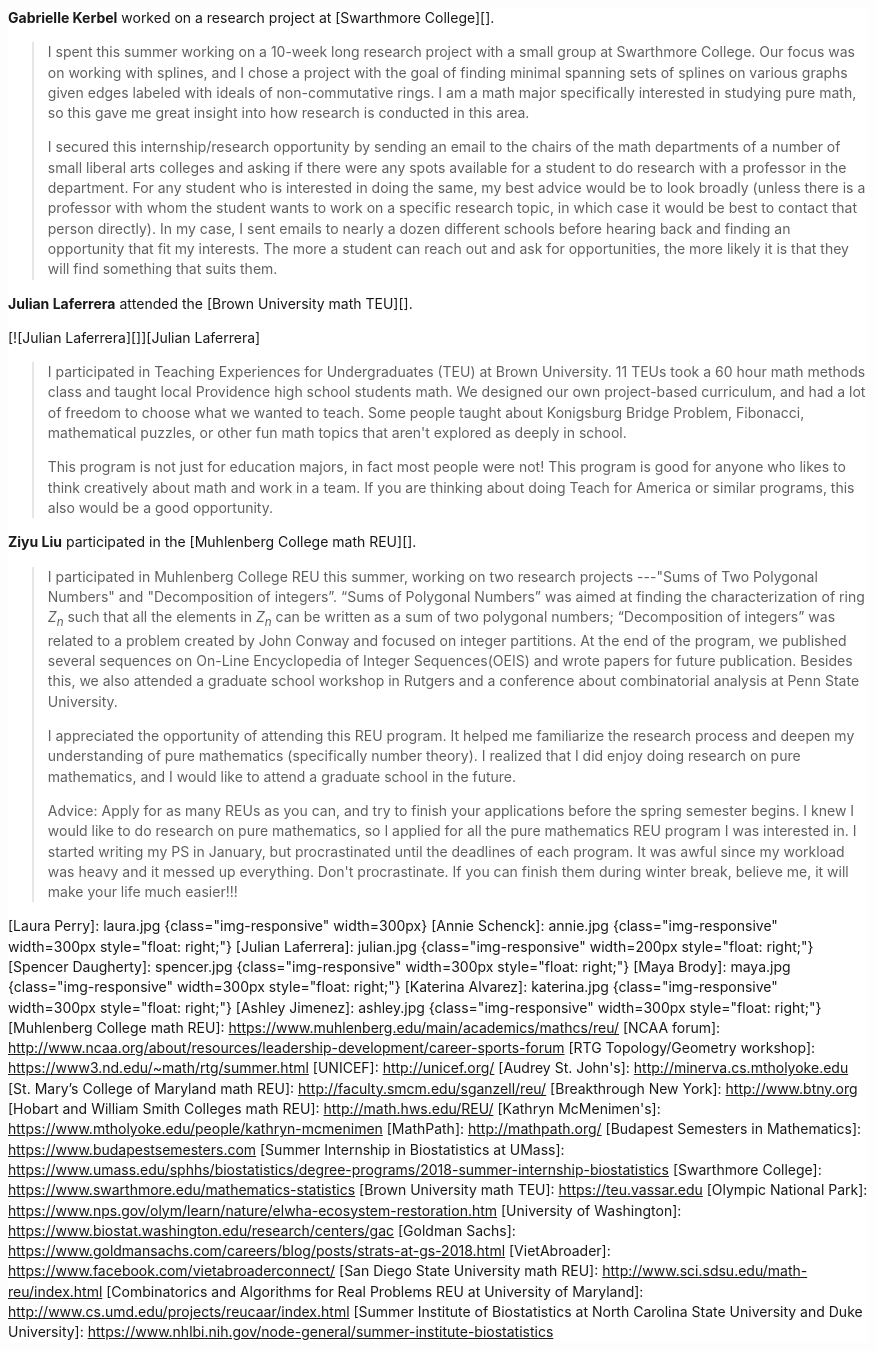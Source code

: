 **Gabrielle Kerbel** worked on a research project at [Swarthmore College][].

> I spent this summer working on a 10-week long research project with a small group at Swarthmore College. Our focus was on working with splines, and I chose a project with the goal of finding minimal spanning sets of splines on various graphs given edges labeled with ideals of non-commutative rings. I am a math major specifically interested in studying pure math, so this gave me great insight into how research is conducted in this area.
>
> I secured this internship/research opportunity by sending an email to the chairs of the math departments of a number of small liberal arts colleges and asking if there were any spots available for a student to do research with a professor in the department. For any student who is interested in doing the same, my best advice would be to look broadly (unless there is a professor with whom the student wants to work on a specific research topic, in which case it would be best to contact that person directly). In my case, I sent emails to nearly a dozen different schools before hearing back and finding an opportunity that fit my interests. The more a student can reach out and ask for opportunities, the more likely it is that they will find something that suits them.

**Julian Laferrera** attended the [Brown University math TEU][].

[![Julian Laferrera][]][Julian Laferrera]   

> I participated in Teaching Experiences for Undergraduates (TEU) at Brown University. 11 TEUs took a 60 hour math methods class and taught local Providence high school students math. We designed our own project-based curriculum, and had a lot of freedom to choose what we wanted to teach. Some people taught about Konigsburg Bridge Problem, Fibonacci, mathematical puzzles, or other fun math topics that aren't explored as deeply in school.
>
> This program is not just for education majors, in fact most people were not! This program is good for anyone who likes to think creatively about math and work in a team. If you are thinking about doing Teach for America or similar programs, this also would be a good opportunity. 

**Ziyu Liu** participated in the [Muhlenberg College math REU][].

> I participated in Muhlenberg College REU this summer, working on two research projects ---"Sums of Two Polygonal Numbers" and "Decomposition of integers”. “Sums of Polygonal Numbers” was aimed at finding the characterization of ring $Z_n$ such that all the elements in $Z_n$ can be written as a sum of two polygonal numbers; “Decomposition of integers” was related to a problem created by John Conway and focused on integer partitions. At the end of the program, we published several sequences on On-Line Encyclopedia of Integer Sequences(OEIS) and wrote papers for future publication. Besides this, we also attended a graduate school workshop in Rutgers and a conference about combinatorial analysis at Penn State University.
>
> I appreciated the opportunity of attending this REU program. It helped me familiarize the research process and deepen my understanding of pure mathematics (specifically number theory).  I realized that I did enjoy doing research on pure mathematics, and I would like to attend a graduate school in the future. 
>
> Advice: Apply for as many REUs as you can, and try to finish your applications before the spring semester begins.   I knew I would like to do research on pure mathematics, so I applied for all the pure mathematics REU program I was interested in.  I started writing my PS in January, but procrastinated until the deadlines of each program. It was awful since my workload was heavy and it messed up everything. Don't procrastinate. If you can finish them during winter break, believe me, it will make your life much easier!!!


[survey]: https://goo.gl/forms/BjBtY083YYyR95k13
[Laura Perry]: laura.jpg {class="img-responsive" width=300px}
[Annie Schenck]: annie.jpg {class="img-responsive" width=300px style="float: right;"}
[Julian Laferrera]: julian.jpg {class="img-responsive" width=200px style="float: right;"}
[Spencer Daugherty]: spencer.jpg {class="img-responsive" width=300px style="float: right;"}
[Maya Brody]: maya.jpg {class="img-responsive" width=300px style="float: right;"}
[Katerina Alvarez]: katerina.jpg {class="img-responsive" width=300px style="float: right;"}
[Ashley Jimenez]: ashley.jpg {class="img-responsive" width=300px style="float: right;"} 
[Muhlenberg College math REU]: https://www.muhlenberg.edu/main/academics/mathcs/reu/
[NCAA forum]: http://www.ncaa.org/about/resources/leadership-development/career-sports-forum
[RTG Topology/Geometry workshop]: https://www3.nd.edu/~math/rtg/summer.html
[UNICEF]: http://unicef.org/
[Audrey St. John's]: http://minerva.cs.mtholyoke.edu
[St. Mary’s College of Maryland math REU]: http://faculty.smcm.edu/sganzell/reu/
[Breakthrough New York]: http://www.btny.org
[Hobart and William Smith Colleges math REU]: http://math.hws.edu/REU/
[Kathryn McMenimen's]: https://www.mtholyoke.edu/people/kathryn-mcmenimen
[MathPath]: http://mathpath.org/
[Budapest Semesters in Mathematics]: https://www.budapestsemesters.com
[Summer Internship in Biostatistics at UMass]: https://www.umass.edu/sphhs/biostatistics/degree-programs/2018-summer-internship-biostatistics
[Swarthmore College]: https://www.swarthmore.edu/mathematics-statistics
[Brown University math TEU]: https://teu.vassar.edu
[Olympic National Park]: https://www.nps.gov/olym/learn/nature/elwha-ecosystem-restoration.htm
[University of Washington]: https://www.biostat.washington.edu/research/centers/gac
[Goldman Sachs]: https://www.goldmansachs.com/careers/blog/posts/strats-at-gs-2018.html
[VietAbroader]: https://www.facebook.com/vietabroaderconnect/
[San Diego State University math REU]: http://www.sci.sdsu.edu/math-reu/index.html
[Combinatorics and Algorithms for Real Problems REU at University of Maryland]: http://www.cs.umd.edu/projects/reucaar/index.html
[Summer Institute of Biostatistics at North Carolina State University and Duke University]: https://www.nhlbi.nih.gov/node-general/summer-institute-biostatistics